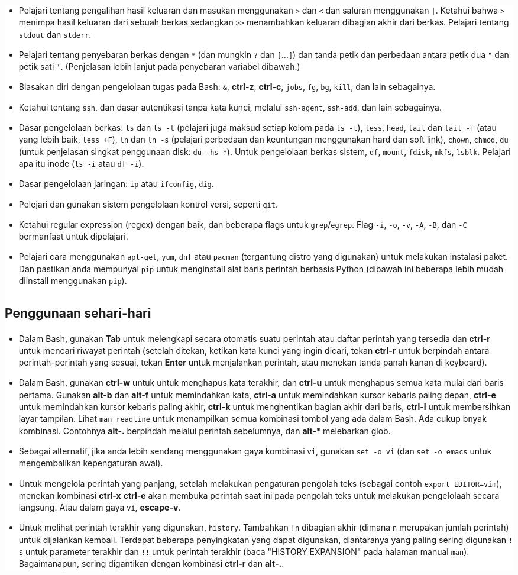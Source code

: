 - Pelajari tentang pengalihan hasil keluaran dan masukan menggunakan `>` dan `<` dan saluran menggunakan `|`. Ketahui bahwa `>` menimpa hasil keluaran dari sebuah berkas sedangkan `>>` menambahkan keluaran dibagian akhir dari berkas. Pelajari tentang `stdout` dan `stderr`.

- Pelajari tentang penyebaran berkas dengan `*` (dan mungkin `?` dan `[`...`]`) dan tanda petik dan perbedaan antara petik dua `"` dan petik sati `'`. (Penjelasan lebih lanjut pada penyebaran variabel dibawah.)

- Biasakan diri dengan pengelolaan tugas pada Bash: `&`, **ctrl-z**, **ctrl-c**, `jobs`, `fg`, `bg`, `kill`, dan lain sebagainya.

- Ketahui tentang `ssh`, dan dasar autentikasi tanpa kata kunci, melalui `ssh-agent`, `ssh-add`, dan lain sebagainya.

- Dasar pengelolaan berkas: `ls` dan `ls -l` (pelajari juga maksud setiap kolom pada `ls -l`), `less`, `head`, `tail` dan `tail -f` (atau yang lebih baik, `less +F`), `ln` dan `ln -s` (pelajari perbedaan dan keuntungan menggunakan hard dan soft link), `chown`, `chmod`, `du` (untuk penjelasan singkat penggunaan disk: `du -hs *`). Untuk pengelolaan berkas sistem, `df`, `mount`, `fdisk`, `mkfs`, `lsblk`. Pelajari apa itu inode (`ls -i` atau `df -i`).

- Dasar pengelolaan jaringan: `ip` atau `ifconfig`, `dig`.

- Pelejari dan gunakan sistem pengelolaan kontrol versi, seperti `git`.

- Ketahui regular expression (regex) dengan baik, dan beberapa flags untuk `grep`/`egrep`. Flag `-i`, `-o`, `-v`, `-A`, `-B`, dan `-C` bermanfaat untuk dipelajari.

- Pelajari cara menggunakan `apt-get`, `yum`, `dnf` atau `pacman` (tergantung distro yang digunakan) untuk melakukan instalasi paket. Dan pastikan anda mempunyai `pip` untuk menginstall alat baris perintah berbasis Python (dibawah ini beberapa lebih mudah diinstall menggunakan `pip`).


## Penggunaan sehari-hari

- Dalam Bash, gunakan **Tab** untuk melengkapi secara otomatis suatu perintah atau daftar perintah yang tersedia dan **ctrl-r** untuk mencari riwayat perintah (setelah ditekan, ketikan kata kunci yang ingin dicari, tekan **ctrl-r** untuk berpindah antara perintah-perintah yang sesuai, tekan **Enter** untuk menjalankan perintah, atau menekan tanda panah kanan di keyboard).

- Dalam Bash, gunakan **ctrl-w** untuk untuk menghapus kata terakhir, dan **ctrl-u** untuk menghapus semua kata mulai dari baris pertama. Gunakan **alt-b** dan **alt-f** untuk memindahkan kata, **ctrl-a** untuk memindahkan kursor kebaris paling depan, **ctrl-e** untuk memindahkan kursor kebaris paling akhir, **ctrl-k** untuk menghentikan bagian akhir dari baris, **ctrl-l** untuk membersihkan layar tampilan. Lihat `man readline` untuk menampilkan semua kombinasi tombol yang ada dalam Bash. Ada cukup bnyak kombinasi. Contohnya **alt-.** berpindah melalui perintah sebelumnya, dan **alt-*** melebarkan glob.  

- Sebagai alternatif, jika anda lebih sendang menggunakan gaya kombinasi `vi`, gunakan `set -o vi` (dan `set -o emacs` untuk mengembalikan kepengaturan awal).

- Untuk mengelola perintah yang panjang, setelah melakukan pengaturan pengolah teks (sebagai contoh `export EDITOR=vim`), menekan kombinasi **ctrl-x** **ctrl-e** akan membuka perintah saat ini pada pengolah teks untuk melakukan pengelolaah secara langsung. Atau dalam gaya `vi`, **escape-v**.

- Untuk melihat perintah terakhir yang digunakan, `history`. Tambahkan `!n` dibagian akhir (dimana `n` merupakan jumlah perintah) untuk dijalankan kembali. Terdapat beberapa penyingkatan yang dapat digunakan, diantaranya yang paling sering digunakan `!$` untuk parameter terakhir dan `!!` untuk perintah terakhir (baca "HISTORY EXPANSION" pada halaman manual `man`). Bagaimanapun, sering digantikan dengan kombinasi **ctrl-r** dan **alt-.**.
